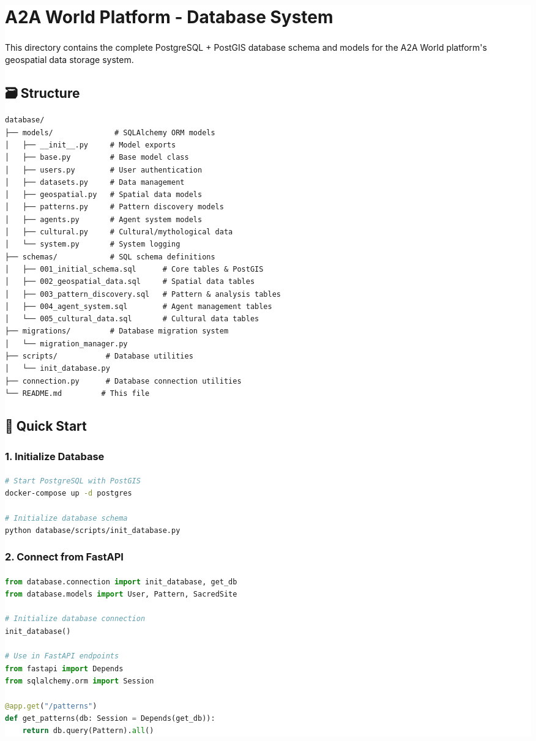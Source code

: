 # A2A World Platform - Database System

This directory contains the complete PostgreSQL + PostGIS database schema and models for the A2A World platform's geospatial data storage system.

## 🗃️ Structure

```
database/
├── models/              # SQLAlchemy ORM models
│   ├── __init__.py     # Model exports
│   ├── base.py         # Base model class
│   ├── users.py        # User authentication
│   ├── datasets.py     # Data management
│   ├── geospatial.py   # Spatial data models
│   ├── patterns.py     # Pattern discovery models
│   ├── agents.py       # Agent system models
│   ├── cultural.py     # Cultural/mythological data
│   └── system.py       # System logging
├── schemas/            # SQL schema definitions
│   ├── 001_initial_schema.sql      # Core tables & PostGIS
│   ├── 002_geospatial_data.sql     # Spatial data tables
│   ├── 003_pattern_discovery.sql   # Pattern & analysis tables
│   ├── 004_agent_system.sql        # Agent management tables
│   └── 005_cultural_data.sql       # Cultural data tables
├── migrations/         # Database migration system
│   └── migration_manager.py
├── scripts/           # Database utilities
│   └── init_database.py
├── connection.py      # Database connection utilities
└── README.md         # This file
```

## 🚀 Quick Start

### 1. Initialize Database

```bash
# Start PostgreSQL with PostGIS
docker-compose up -d postgres

# Initialize database schema
python database/scripts/init_database.py
```

### 2. Connect from FastAPI

```python
from database.connection import init_database, get_db
from database.models import User, Pattern, SacredSite

# Initialize database connection
init_database()

# Use in FastAPI endpoints
from fastapi import Depends
from sqlalchemy.orm import Session

@app.get("/patterns")
def get_patterns(db: Session = Depends(get_db)):
    return db.query(Pattern).all()
```
